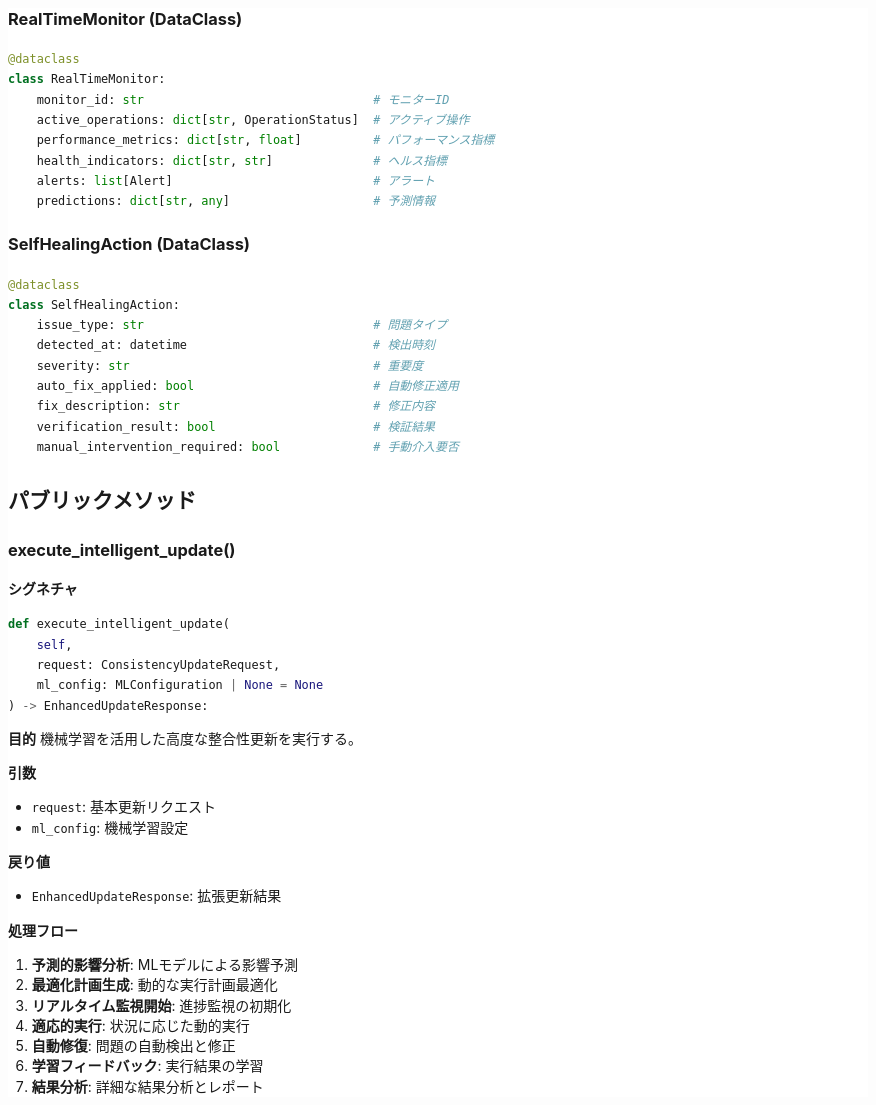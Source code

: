 ### RealTimeMonitor (DataClass)
```python
@dataclass
class RealTimeMonitor:
    monitor_id: str                                # モニターID
    active_operations: dict[str, OperationStatus]  # アクティブ操作
    performance_metrics: dict[str, float]          # パフォーマンス指標
    health_indicators: dict[str, str]              # ヘルス指標
    alerts: list[Alert]                            # アラート
    predictions: dict[str, any]                    # 予測情報
```

### SelfHealingAction (DataClass)
```python
@dataclass
class SelfHealingAction:
    issue_type: str                                # 問題タイプ
    detected_at: datetime                          # 検出時刻
    severity: str                                  # 重要度
    auto_fix_applied: bool                         # 自動修正適用
    fix_description: str                           # 修正内容
    verification_result: bool                      # 検証結果
    manual_intervention_required: bool             # 手動介入要否
```

## パブリックメソッド

### execute_intelligent_update()

**シグネチャ**
```python
def execute_intelligent_update(
    self,
    request: ConsistencyUpdateRequest,
    ml_config: MLConfiguration | None = None
) -> EnhancedUpdateResponse:
```

**目的**
機械学習を活用した高度な整合性更新を実行する。

**引数**
- `request`: 基本更新リクエスト
- `ml_config`: 機械学習設定

**戻り値**
- `EnhancedUpdateResponse`: 拡張更新結果

**処理フロー**
1. **予測的影響分析**: MLモデルによる影響予測
2. **最適化計画生成**: 動的な実行計画最適化
3. **リアルタイム監視開始**: 進捗監視の初期化
4. **適応的実行**: 状況に応じた動的実行
5. **自動修復**: 問題の自動検出と修正
6. **学習フィードバック**: 実行結果の学習
7. **結果分析**: 詳細な結果分析とレポート
